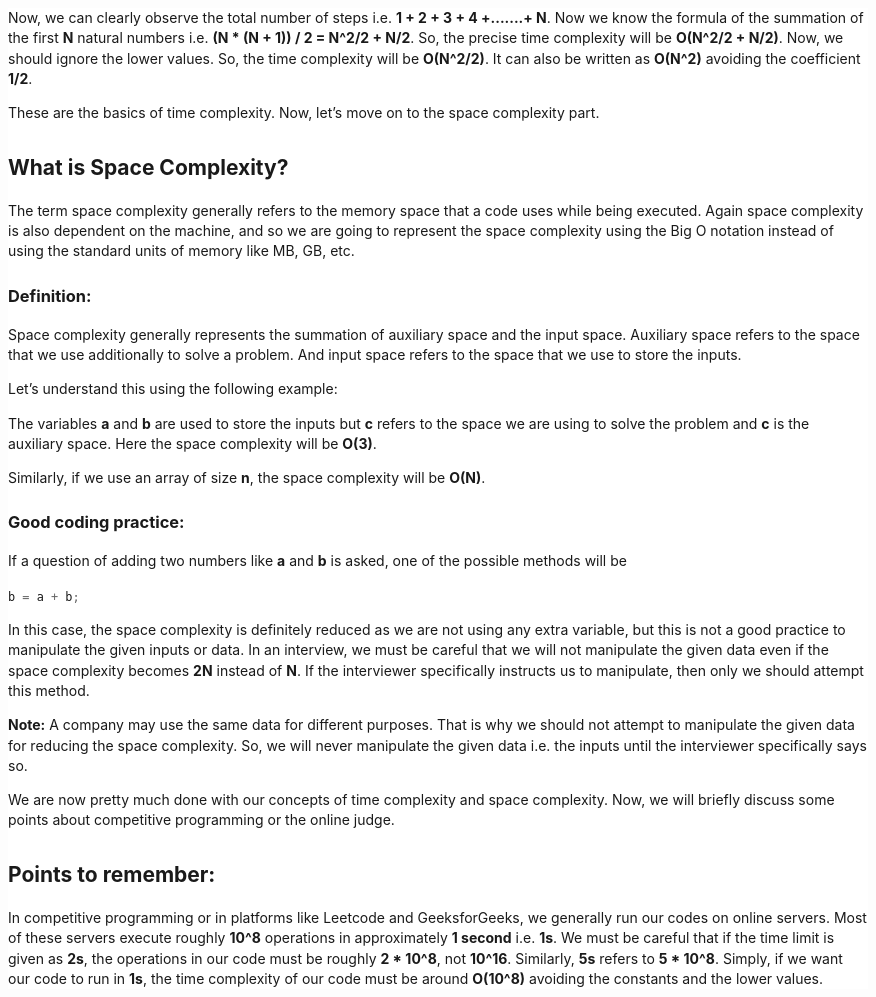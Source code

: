 Now, we can clearly observe the total number of steps i.e. **1 + 2 + 3 + 4 +.......+ N**. Now we know the formula of the summation of the first **N** natural numbers i.e. **(N * (N + 1)) / 2 = N^2/2 + N/2**. So, the precise time complexity will be **O(N^2/2 + N/2)**. Now, we should ignore the lower values. So, the time complexity will be **O(N^2/2)**. It can also be written as **O(N^2)** avoiding the coefficient **1/2**.

These are the basics of time complexity. Now, let’s move on to the space complexity part.

## What is Space Complexity?
The term space complexity generally refers to the memory space that a code uses while being executed. Again space complexity is also dependent on the machine, and so we are going to represent the space complexity using the Big O notation instead of using the standard units of memory like MB, GB, etc.

### Definition:
Space complexity generally represents the summation of auxiliary space and the input space. Auxiliary space refers to the space that we use additionally to solve a problem. And input space refers to the space that we use to store the inputs.

Let’s understand this using the following example:

The variables **a** and **b** are used to store the inputs but **c** refers to the space we are using to solve the problem and **c** is the auxiliary space. Here the space complexity will be **O(3)**.

Similarly, if we use an array of size **n**, the space complexity will be **O(N)**.

### Good coding practice:
If a question of adding two numbers like **a** and **b** is asked, one of the possible methods will be 

```cpp
b = a + b;
```

In this case, the space complexity is definitely reduced as we are not using any extra variable, but this is not a good practice to manipulate the given inputs or data. In an interview, we must be careful that we will not manipulate the given data even if the space complexity becomes **2N** instead of **N**. If the interviewer specifically instructs us to manipulate, then only we should attempt this method.

**Note:** A company may use the same data for different purposes. That is why we should not attempt to manipulate the given data for reducing the space complexity. So, we will never manipulate the given data i.e. the inputs until the interviewer specifically says so.

We are now pretty much done with our concepts of time complexity and space complexity. Now, we will briefly discuss some points about competitive programming or the online judge.

## Points to remember:
In competitive programming or in platforms like Leetcode and GeeksforGeeks, we generally run our codes on online servers. Most of these servers execute roughly **10^8** operations in approximately **1 second** i.e. **1s**. We must be careful that if the time limit is given as **2s**, the operations in our code must be roughly **2 * 10^8**, not **10^16**. Similarly, **5s** refers to **5 * 10^8**. Simply, if we want our code to run in **1s**, the time complexity of our code must be around **O(10^8)** avoiding the constants and the lower values.